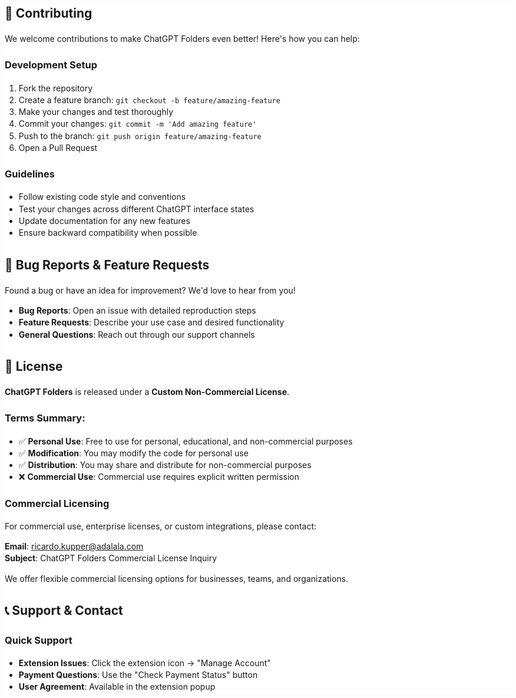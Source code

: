 ## 🤝 Contributing

We welcome contributions to make ChatGPT Folders even better! Here's how you can help:

### Development Setup
1. Fork the repository
2. Create a feature branch: `git checkout -b feature/amazing-feature`
3. Make your changes and test thoroughly
4. Commit your changes: `git commit -m 'Add amazing feature'`
5. Push to the branch: `git push origin feature/amazing-feature`
6. Open a Pull Request

### Guidelines
- Follow existing code style and conventions
- Test your changes across different ChatGPT interface states
- Update documentation for any new features
- Ensure backward compatibility when possible

## 🐛 Bug Reports & Feature Requests

Found a bug or have an idea for improvement? We'd love to hear from you!

- **Bug Reports**: Open an issue with detailed reproduction steps
- **Feature Requests**: Describe your use case and desired functionality
- **General Questions**: Reach out through our support channels

## 📄 License

**ChatGPT Folders** is released under a **Custom Non-Commercial License**.

### Terms Summary:
- ✅ **Personal Use**: Free to use for personal, educational, and non-commercial purposes
- ✅ **Modification**: You may modify the code for personal use
- ✅ **Distribution**: You may share and distribute for non-commercial purposes
- ❌ **Commercial Use**: Commercial use requires explicit written permission

### Commercial Licensing
For commercial use, enterprise licenses, or custom integrations, please contact:

**Email**: ricardo.kupper@adalala.com  
**Subject**: ChatGPT Folders Commercial License Inquiry

We offer flexible commercial licensing options for businesses, teams, and organizations.

## 📞 Support & Contact

### Quick Support
- **Extension Issues**: Click the extension icon → "Manage Account"
- **Payment Questions**: Use the "Check Payment Status" button
- **User Agreement**: Available in the extension popup
